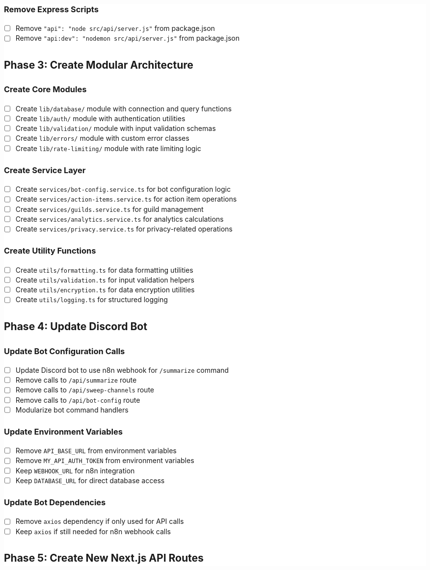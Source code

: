 ### Remove Express Scripts
- [ ] Remove `"api": "node src/api/server.js"` from package.json
- [ ] Remove `"api:dev": "nodemon src/api/server.js"` from package.json

## Phase 3: Create Modular Architecture

### Create Core Modules
- [ ] Create `lib/database/` module with connection and query functions
- [ ] Create `lib/auth/` module with authentication utilities
- [ ] Create `lib/validation/` module with input validation schemas
- [ ] Create `lib/errors/` module with custom error classes
- [ ] Create `lib/rate-limiting/` module with rate limiting logic

### Create Service Layer
- [ ] Create `services/bot-config.service.ts` for bot configuration logic
- [ ] Create `services/action-items.service.ts` for action item operations
- [ ] Create `services/guilds.service.ts` for guild management
- [ ] Create `services/analytics.service.ts` for analytics calculations
- [ ] Create `services/privacy.service.ts` for privacy-related operations

### Create Utility Functions
- [ ] Create `utils/formatting.ts` for data formatting utilities
- [ ] Create `utils/validation.ts` for input validation helpers
- [ ] Create `utils/encryption.ts` for data encryption utilities
- [ ] Create `utils/logging.ts` for structured logging

## Phase 4: Update Discord Bot

### Update Bot Configuration Calls
- [ ] Update Discord bot to use n8n webhook for `/summarize` command
- [ ] Remove calls to `/api/summarize` route
- [ ] Remove calls to `/api/sweep-channels` route
- [ ] Remove calls to `/api/bot-config` route
- [ ] Modularize bot command handlers

### Update Environment Variables
- [ ] Remove `API_BASE_URL` from environment variables
- [ ] Remove `MY_API_AUTH_TOKEN` from environment variables
- [ ] Keep `WEBHOOK_URL` for n8n integration
- [ ] Keep `DATABASE_URL` for direct database access

### Update Bot Dependencies
- [ ] Remove `axios` dependency if only used for API calls
- [ ] Keep `axios` if still needed for n8n webhook calls

## Phase 5: Create New Next.js API Routes
